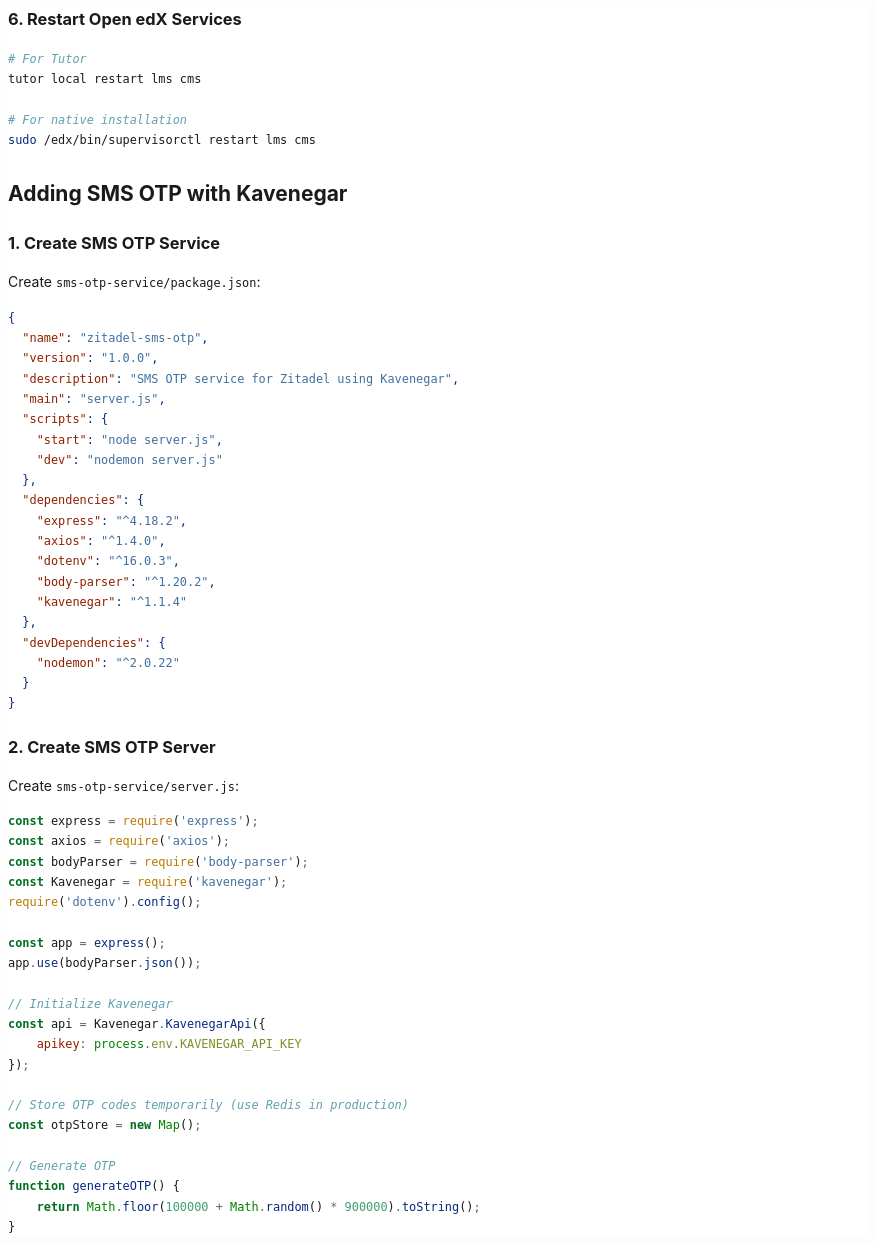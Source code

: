 ### 6. Restart Open edX Services

```bash
# For Tutor
tutor local restart lms cms

# For native installation
sudo /edx/bin/supervisorctl restart lms cms
```

## Adding SMS OTP with Kavenegar

### 1. Create SMS OTP Service

Create `sms-otp-service/package.json`:

```json
{
  "name": "zitadel-sms-otp",
  "version": "1.0.0",
  "description": "SMS OTP service for Zitadel using Kavenegar",
  "main": "server.js",
  "scripts": {
    "start": "node server.js",
    "dev": "nodemon server.js"
  },
  "dependencies": {
    "express": "^4.18.2",
    "axios": "^1.4.0",
    "dotenv": "^16.0.3",
    "body-parser": "^1.20.2",
    "kavenegar": "^1.1.4"
  },
  "devDependencies": {
    "nodemon": "^2.0.22"
  }
}
```

### 2. Create SMS OTP Server

Create `sms-otp-service/server.js`:

```javascript
const express = require('express');
const axios = require('axios');
const bodyParser = require('body-parser');
const Kavenegar = require('kavenegar');
require('dotenv').config();

const app = express();
app.use(bodyParser.json());

// Initialize Kavenegar
const api = Kavenegar.KavenegarApi({
    apikey: process.env.KAVENEGAR_API_KEY
});

// Store OTP codes temporarily (use Redis in production)
const otpStore = new Map();

// Generate OTP
function generateOTP() {
    return Math.floor(100000 + Math.random() * 900000).toString();
}
```